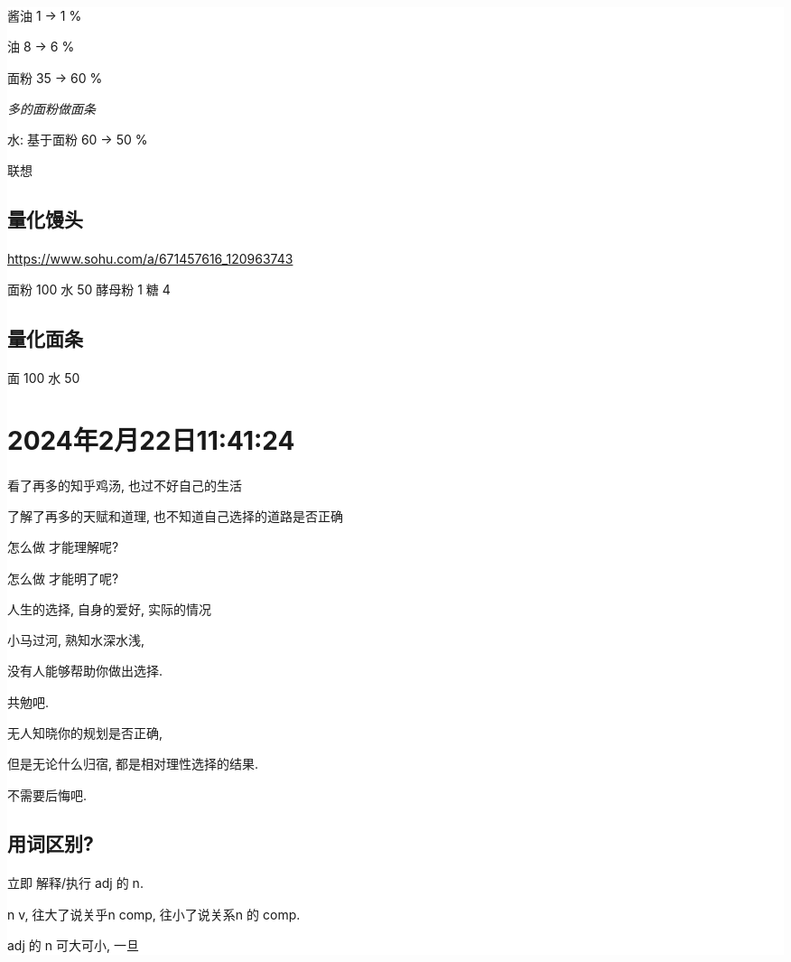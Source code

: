 酱油 1 -> 1 %

油 8 -> 6 %

面粉 35 -> 60 %

*多的面粉做面条*

水: 基于面粉 60 -> 50 %

联想

## 量化馒头

https://www.sohu.com/a/671457616_120963743

面粉 100
水 50
酵母粉 1
糖 4

## 量化面条

面 100
水 50


# 2024年2月22日11:41:24

看了再多的知乎鸡汤, 也过不好自己的生活

了解了再多的天赋和道理, 也不知道自己选择的道路是否正确

怎么做 才能理解呢?

怎么做 才能明了呢?

人生的选择, 自身的爱好, 实际的情况

小马过河, 熟知水深水浅, 

没有人能够帮助你做出选择. 

共勉吧. 

无人知晓你的规划是否正确, 

但是无论什么归宿, 都是相对理性选择的结果.

不需要后悔吧. 

## 用词区别?

立即 解释/执行 adj 的 n.

n v, 往大了说关乎n comp, 往小了说关系n 的 comp. 

adj 的 n 可大可小, 一旦
